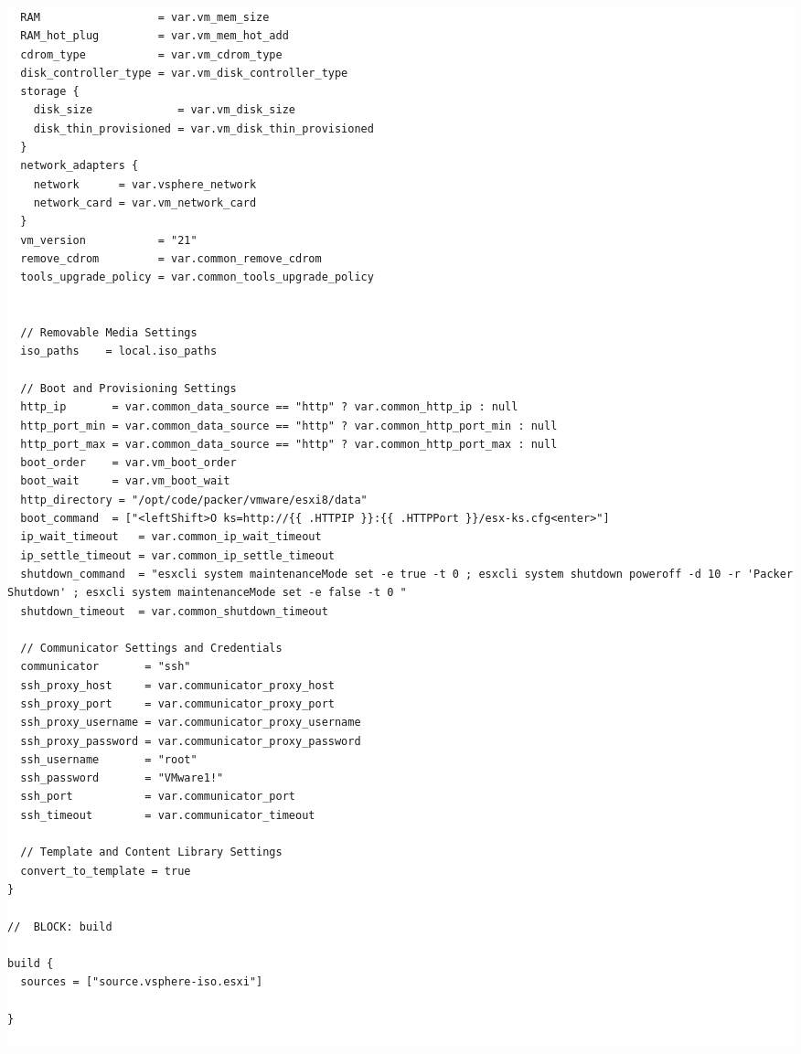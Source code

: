 ```shell
  RAM                  = var.vm_mem_size
  RAM_hot_plug         = var.vm_mem_hot_add
  cdrom_type           = var.vm_cdrom_type
  disk_controller_type = var.vm_disk_controller_type
  storage {
    disk_size             = var.vm_disk_size
    disk_thin_provisioned = var.vm_disk_thin_provisioned
  }
  network_adapters {
    network      = var.vsphere_network
    network_card = var.vm_network_card
  }
  vm_version           = "21"
  remove_cdrom         = var.common_remove_cdrom
  tools_upgrade_policy = var.common_tools_upgrade_policy


  // Removable Media Settings
  iso_paths    = local.iso_paths

  // Boot and Provisioning Settings
  http_ip       = var.common_data_source == "http" ? var.common_http_ip : null
  http_port_min = var.common_data_source == "http" ? var.common_http_port_min : null
  http_port_max = var.common_data_source == "http" ? var.common_http_port_max : null
  boot_order    = var.vm_boot_order
  boot_wait     = var.vm_boot_wait
  http_directory = "/opt/code/packer/vmware/esxi8/data"
  boot_command  = ["<leftShift>O ks=http://{{ .HTTPIP }}:{{ .HTTPPort }}/esx-ks.cfg<enter>"]
  ip_wait_timeout   = var.common_ip_wait_timeout
  ip_settle_timeout = var.common_ip_settle_timeout
  shutdown_command  = "esxcli system maintenanceMode set -e true -t 0 ; esxcli system shutdown poweroff -d 10 -r 'Packer Shutdown' ; esxcli system maintenanceMode set -e false -t 0 "
  shutdown_timeout  = var.common_shutdown_timeout

  // Communicator Settings and Credentials
  communicator       = "ssh"
  ssh_proxy_host     = var.communicator_proxy_host
  ssh_proxy_port     = var.communicator_proxy_port
  ssh_proxy_username = var.communicator_proxy_username
  ssh_proxy_password = var.communicator_proxy_password
  ssh_username       = "root"
  ssh_password       = "VMware1!"
  ssh_port           = var.communicator_port
  ssh_timeout        = var.communicator_timeout

  // Template and Content Library Settings
  convert_to_template = true
}

//  BLOCK: build

build {
  sources = ["source.vsphere-iso.esxi"]

}


```
